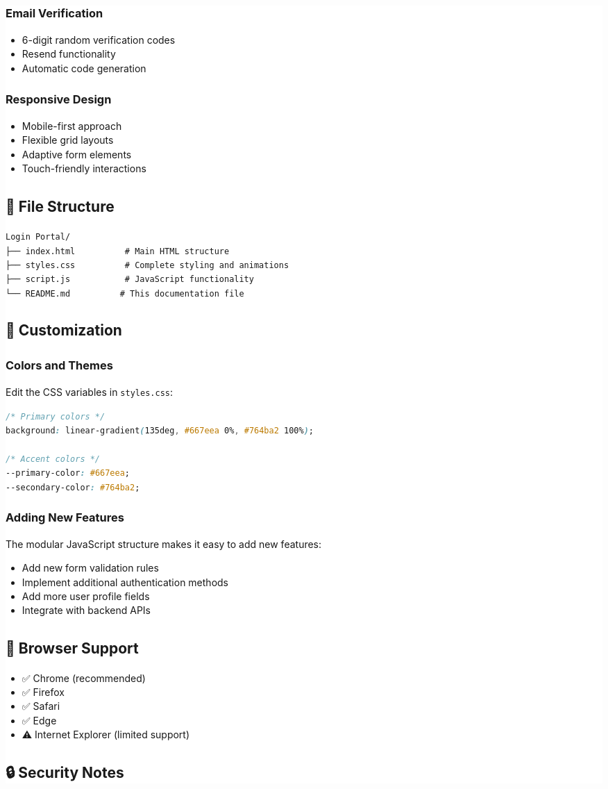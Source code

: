 ### Email Verification
- 6-digit random verification codes
- Resend functionality
- Automatic code generation

### Responsive Design
- Mobile-first approach
- Flexible grid layouts
- Adaptive form elements
- Touch-friendly interactions

## 📁 File Structure

```
Login Portal/
├── index.html          # Main HTML structure
├── styles.css          # Complete styling and animations
├── script.js           # JavaScript functionality
└── README.md          # This documentation file
```

## 🎨 Customization

### Colors and Themes
Edit the CSS variables in `styles.css`:
```css
/* Primary colors */
background: linear-gradient(135deg, #667eea 0%, #764ba2 100%);

/* Accent colors */
--primary-color: #667eea;
--secondary-color: #764ba2;
```

### Adding New Features
The modular JavaScript structure makes it easy to add new features:
- Add new form validation rules
- Implement additional authentication methods
- Add more user profile fields
- Integrate with backend APIs

## 🌟 Browser Support

- ✅ Chrome (recommended)
- ✅ Firefox
- ✅ Safari
- ✅ Edge
- ⚠️ Internet Explorer (limited support)

## 🔒 Security Notes
